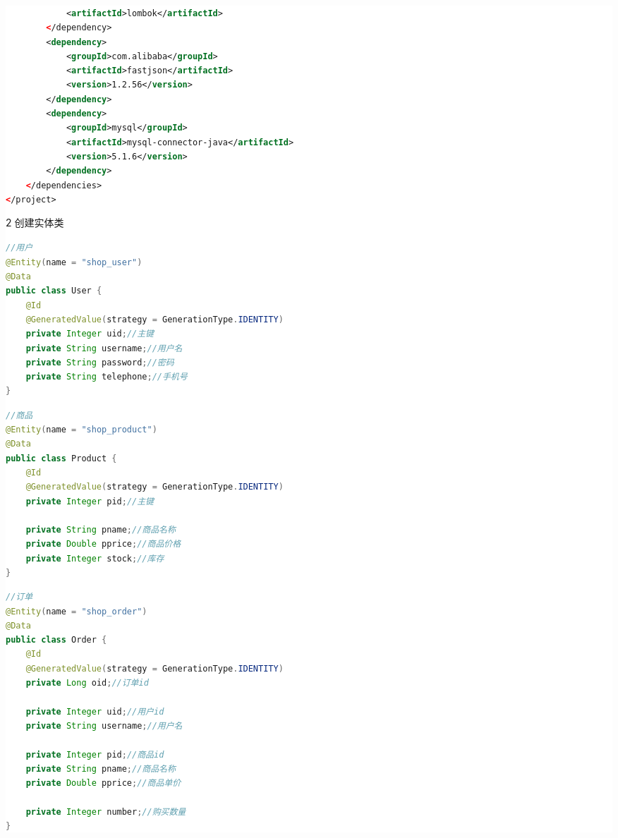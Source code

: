 ~~~xml
            <artifactId>lombok</artifactId>
        </dependency>
        <dependency>
            <groupId>com.alibaba</groupId>
            <artifactId>fastjson</artifactId>
            <version>1.2.56</version>
        </dependency>
        <dependency>
            <groupId>mysql</groupId>
            <artifactId>mysql-connector-java</artifactId>
            <version>5.1.6</version>
        </dependency>
    </dependencies>
</project>
~~~

2  创建实体类

~~~java
//用户
@Entity(name = "shop_user")
@Data
public class User {
    @Id
    @GeneratedValue(strategy = GenerationType.IDENTITY)
    private Integer uid;//主键
    private String username;//用户名
    private String password;//密码
    private String telephone;//手机号
}
~~~

~~~java
//商品
@Entity(name = "shop_product")
@Data
public class Product {
    @Id
    @GeneratedValue(strategy = GenerationType.IDENTITY)
    private Integer pid;//主键

    private String pname;//商品名称
    private Double pprice;//商品价格
    private Integer stock;//库存
}
~~~

~~~java
//订单
@Entity(name = "shop_order")
@Data
public class Order {
    @Id
    @GeneratedValue(strategy = GenerationType.IDENTITY)
    private Long oid;//订单id

    private Integer uid;//用户id
    private String username;//用户名

    private Integer pid;//商品id
    private String pname;//商品名称
    private Double pprice;//商品单价

    private Integer number;//购买数量
}
~~~